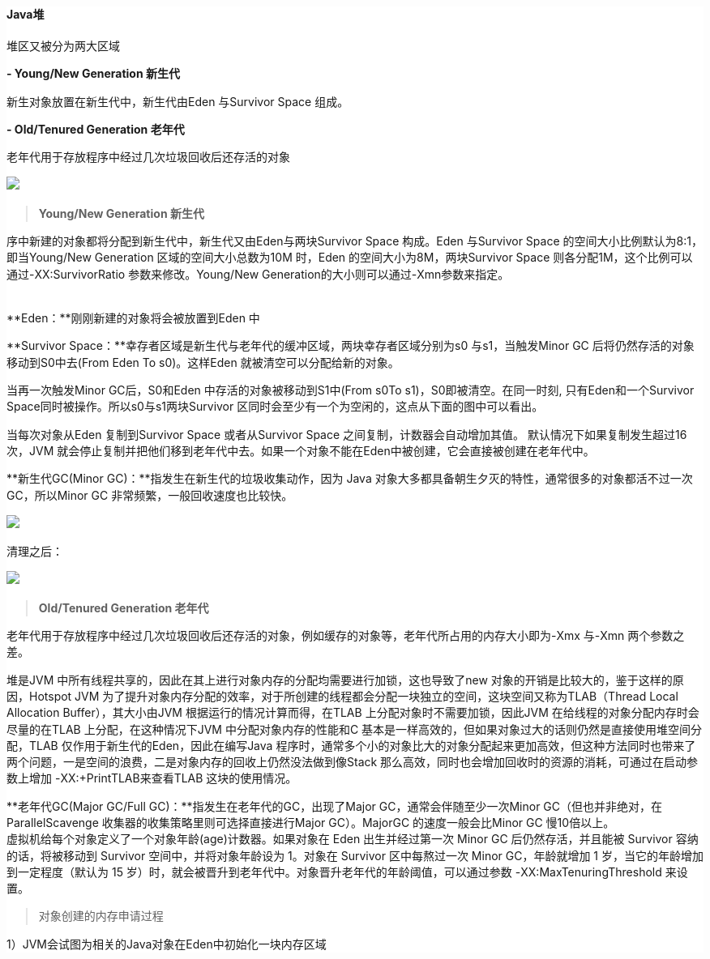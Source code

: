 

#### Java堆

堆区又被分为两大区域

**- Young/New Generation 新生代**

新生对象放置在新生代中，新生代由Eden 与Survivor Space 组成。

**- Old/Tenured Generation 老年代**

老年代用于存放程序中经过几次垃圾回收后还存活的对象

![](http://dl2.iteye.com/upload/attachment/0088/6262/6af6a224-8b2d-3f23-8b58-79263cfda9c4.png)

> **Young/New Generation 新生代**

序中新建的对象都将分配到新生代中，新生代又由Eden与两块Survivor Space 构成。Eden 与Survivor Space 的空间大小比例默认为8:1，即当Young/New Generation 区域的空间大小总数为10M 时，Eden 的空间大小为8M，两块Survivor Space 则各分配1M，这个比例可以通过-XX:SurvivorRatio 参数来修改。Young/New Generation的大小则可以通过-Xmn参数来指定。<br><br>

**Eden：**刚刚新建的对象将会被放置到Eden 中<br>

**Survivor Space：**幸存者区域是新生代与老年代的缓冲区域，两块幸存者区域分别为s0 与s1，当触发Minor GC 后将仍然存活的对象移动到S0中去(From Eden To s0)。这样Eden 就被清空可以分配给新的对象。<br>

当再一次触发Minor GC后，S0和Eden 中存活的对象被移动到S1中(From s0To s1)，S0即被清空。在同一时刻, 只有Eden和一个Survivor Space同时被操作。所以s0与s1两块Survivor 区同时会至少有一个为空闲的，这点从下面的图中可以看出。<br>

当每次对象从Eden 复制到Survivor Space 或者从Survivor Space 之间复制，计数器会自动增加其值。 默认情况下如果复制发生超过16次，JVM 就会停止复制并把他们移到老年代中去。如果一个对象不能在Eden中被创建，它会直接被创建在老年代中。<br>

**新生代GC(Minor GC)：**指发生在新生代的垃圾收集动作，因为 Java 对象大多都具备朝生夕灭的特性，通常很多的对象都活不过一次GC，所以Minor GC 非常频繁，一般回收速度也比较快。<br>

![](http://dl2.iteye.com/upload/attachment/0089/0485/c9359264-df33-3e80-a123-aadd1d771959.png)

清理之后：

![](http://dl2.iteye.com/upload/attachment/0089/0489/c79cb96c-79c6-300a-95b9-ac8ba80f15e1.png)

> **Old/Tenured Generation 老年代**

老年代用于存放程序中经过几次垃圾回收后还存活的对象，例如缓存的对象等，老年代所占用的内存大小即为-Xmx 与-Xmn 两个参数之差。<br>

堆是JVM 中所有线程共享的，因此在其上进行对象内存的分配均需要进行加锁，这也导致了new 对象的开销是比较大的，鉴于这样的原因，Hotspot JVM 为了提升对象内存分配的效率，对于所创建的线程都会分配一块独立的空间，这块空间又称为TLAB（Thread Local Allocation Buffer），其大小由JVM 根据运行的情况计算而得，在TLAB 上分配对象时不需要加锁，因此JVM 在给线程的对象分配内存时会尽量的在TLAB 上分配，在这种情况下JVM 中分配对象内存的性能和C 基本是一样高效的，但如果对象过大的话则仍然是直接使用堆空间分配，TLAB 仅作用于新生代的Eden，因此在编写Java 程序时，通常多个小的对象比大的对象分配起来更加高效，但这种方法同时也带来了两个问题，一是空间的浪费，二是对象内存的回收上仍然没法做到像Stack 那么高效，同时也会增加回收时的资源的消耗，可通过在启动参数上增加 -XX:+PrintTLAB来查看TLAB 这块的使用情况。<br>

**老年代GC(Major GC/Full GC)：**指发生在老年代的GC，出现了Major GC，通常会伴随至少一次Minor GC（但也并非绝对，在ParallelScavenge 收集器的收集策略里则可选择直接进行Major GC）。MajorGC 的速度一般会比Minor GC 慢10倍以上。<br>虚拟机给每个对象定义了一个对象年龄(age)计数器。如果对象在 Eden 出生并经过第一次 Minor GC 后仍然存活，并且能被 Survivor 容纳的话，将被移动到 Survivor 空间中，并将对象年龄设为 1。对象在 Survivor 区中每熬过一次 Minor GC，年龄就增加 1 岁，当它的年龄增加到一定程度（默认为 15 岁）时，就会被晋升到老年代中。对象晋升老年代的年龄阈值，可以通过参数 -XX:MaxTenuringThreshold 来设置。<br>

> 对象创建的内存申请过程

1）JVM会试图为相关的Java对象在Eden中初始化一块内存区域<br>
